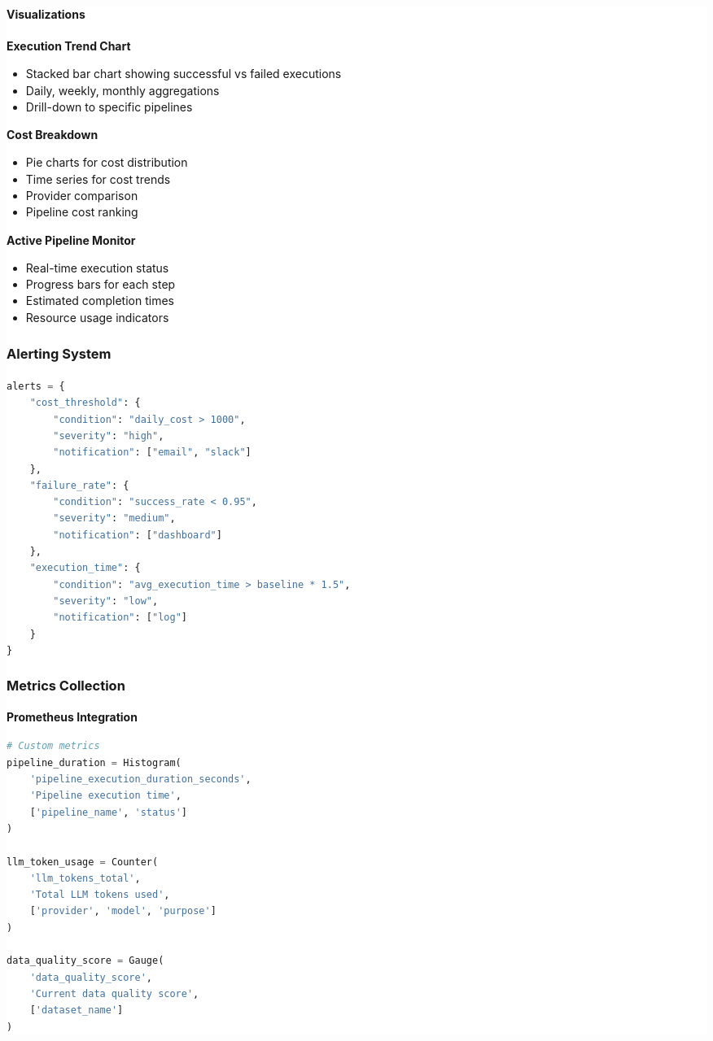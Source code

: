 #### Visualizations

**Execution Trend Chart**
- Stacked bar chart showing successful vs failed executions
- Daily, weekly, monthly aggregations
- Drill-down to specific pipelines

**Cost Breakdown**
- Pie charts for cost distribution
- Time series for cost trends
- Provider comparison
- Pipeline cost ranking

**Active Pipeline Monitor**
- Real-time execution status
- Progress bars for each step
- Estimated completion times
- Resource usage indicators

### Alerting System

```python
alerts = {
    "cost_threshold": {
        "condition": "daily_cost > 1000",
        "severity": "high",
        "notification": ["email", "slack"]
    },
    "failure_rate": {
        "condition": "success_rate < 0.95",
        "severity": "medium",
        "notification": ["dashboard"]
    },
    "execution_time": {
        "condition": "avg_execution_time > baseline * 1.5",
        "severity": "low",
        "notification": ["log"]
    }
}
```

### Metrics Collection

**Prometheus Integration**
```python
# Custom metrics
pipeline_duration = Histogram(
    'pipeline_execution_duration_seconds',
    'Pipeline execution time',
    ['pipeline_name', 'status']
)

llm_token_usage = Counter(
    'llm_tokens_total',
    'Total LLM tokens used',
    ['provider', 'model', 'purpose']
)

data_quality_score = Gauge(
    'data_quality_score',
    'Current data quality score',
    ['dataset_name']
)
```
